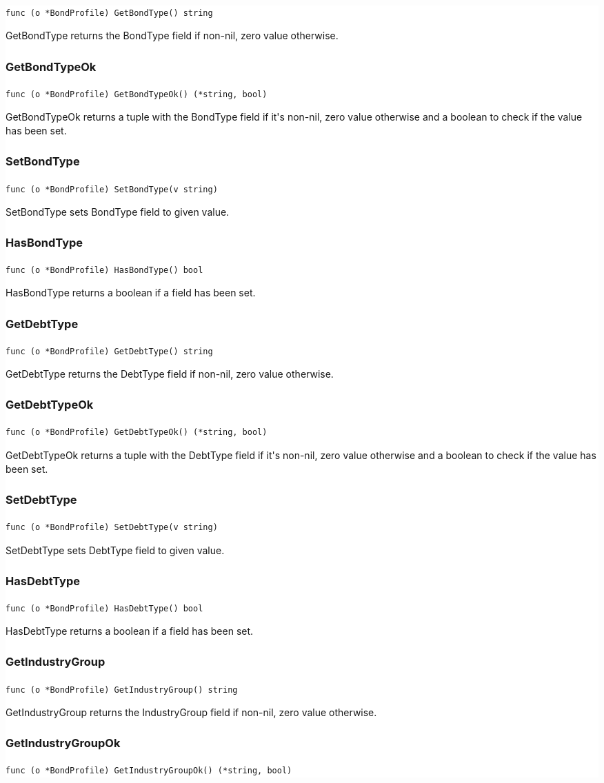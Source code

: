 `func (o *BondProfile) GetBondType() string`

GetBondType returns the BondType field if non-nil, zero value otherwise.

### GetBondTypeOk

`func (o *BondProfile) GetBondTypeOk() (*string, bool)`

GetBondTypeOk returns a tuple with the BondType field if it's non-nil, zero value otherwise
and a boolean to check if the value has been set.

### SetBondType

`func (o *BondProfile) SetBondType(v string)`

SetBondType sets BondType field to given value.

### HasBondType

`func (o *BondProfile) HasBondType() bool`

HasBondType returns a boolean if a field has been set.

### GetDebtType

`func (o *BondProfile) GetDebtType() string`

GetDebtType returns the DebtType field if non-nil, zero value otherwise.

### GetDebtTypeOk

`func (o *BondProfile) GetDebtTypeOk() (*string, bool)`

GetDebtTypeOk returns a tuple with the DebtType field if it's non-nil, zero value otherwise
and a boolean to check if the value has been set.

### SetDebtType

`func (o *BondProfile) SetDebtType(v string)`

SetDebtType sets DebtType field to given value.

### HasDebtType

`func (o *BondProfile) HasDebtType() bool`

HasDebtType returns a boolean if a field has been set.

### GetIndustryGroup

`func (o *BondProfile) GetIndustryGroup() string`

GetIndustryGroup returns the IndustryGroup field if non-nil, zero value otherwise.

### GetIndustryGroupOk

`func (o *BondProfile) GetIndustryGroupOk() (*string, bool)`
